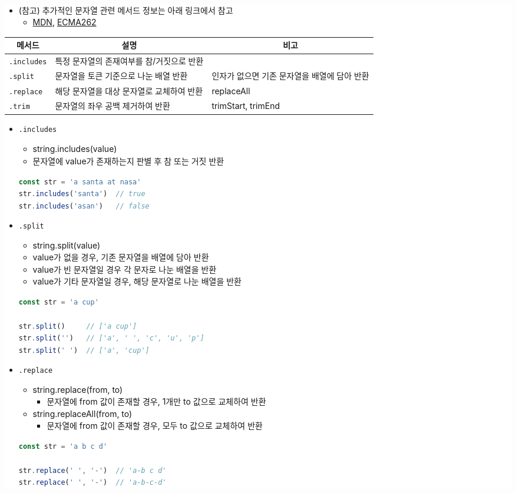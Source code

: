   - (참고) 추가적인 문자열 관련 메서드 정보는 아래 링크에서 참고
    - [MDN](https://developer.mozilla.org/en-US/docs/Web/JavaScript/Reference/Global_Objects/String#instance_methods), [ECMA262](https://tc39.es/ecma262/#sec-string-objects)

  | 메서드      | 설명                                      | 비고                                         |
  | ----------- | ----------------------------------------- | -------------------------------------------- |
  | `.includes` | 특정 문자열의 존재여부를 참/거짓으로 반환 |                                              |
  | `.split`    | 문자열을 토큰 기준으로 나눈 배열 반환     | 인자가 없으면 기존 문자열을 배열에 담아 반환 |
  | `.replace`  | 해당 문자열을 대상 문자열로 교체하여 반환 | replaceAll                                   |
  | `.trim`     | 문자열의 좌우 공백 제거하여 반환          | trimStart, trimEnd                           |




- `.includes`

  - string.includes(value)
  - 문자열에 value가 존재하는지 판별 후 참 또는 거짓 반환

  ```javascript
  const str = 'a santa at nasa'
  str.includes('santa')  // true
  str.includes('asan')   // false
  ```



- `.split`

  - string.split(value)
  - value가 없을 경우, 기존 문자열을 배열에 담아 반환
  - value가 빈 문자열일 경우 각 문자로 나눈 배열을 반환
  - value가 기타 문자열일 경우, 해당 문자열로 나눈 배열을 반환

  ```javascript
  const str = 'a cup'
  
  str.split()     // ['a cup']
  str.split('')   // ['a', ' ', 'c', 'u', 'p']
  str.split(' ')  // ['a', 'cup']
  ```

  

- `.replace`

  - string.replace(from, to)
    - 문자열에 from 값이 존재할 경우, 1개만 to 값으로 교체하여 반환
  - string.replaceAll(from, to)
    - 문자열에 from 값이 존재할 경우, 모두 to 값으로 교체하여 반환

  ```javascript
  const str = 'a b c d'
  
  str.replace(' ', '-')  // 'a-b c d'
  str.replace(' ', '-')  // 'a-b-c-d'
  ```
